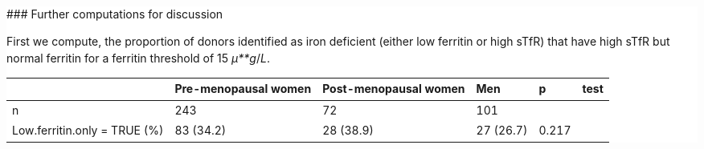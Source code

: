 </table>
### Further computations for discussion

First we compute, the proportion of donors identified as iron deficient (either low ferritin or high sTfR) that have high sTfR but normal ferritin for a ferritin threshold of 15 *μ**g*/*L*.

<table>
<thead>
<tr>
<th style="text-align:left;">
</th>
<th style="text-align:left;">
Pre-menopausal women
</th>
<th style="text-align:left;">
Post-menopausal women
</th>
<th style="text-align:left;">
Men
</th>
<th style="text-align:left;">
p
</th>
<th style="text-align:left;">
test
</th>
</tr>
</thead>
<tbody>
<tr>
<td style="text-align:left;">
n
</td>
<td style="text-align:left;">
243
</td>
<td style="text-align:left;">
72
</td>
<td style="text-align:left;">
101
</td>
<td style="text-align:left;">
</td>
<td style="text-align:left;">
</td>
</tr>
<tr>
<td style="text-align:left;">
Low.ferritin.only = TRUE (%)
</td>
<td style="text-align:left;">
83 (34.2)
</td>
<td style="text-align:left;">
28 (38.9)
</td>
<td style="text-align:left;">
27 (26.7)
</td>
<td style="text-align:left;">
0.217
</td>
<td style="text-align:left;">
